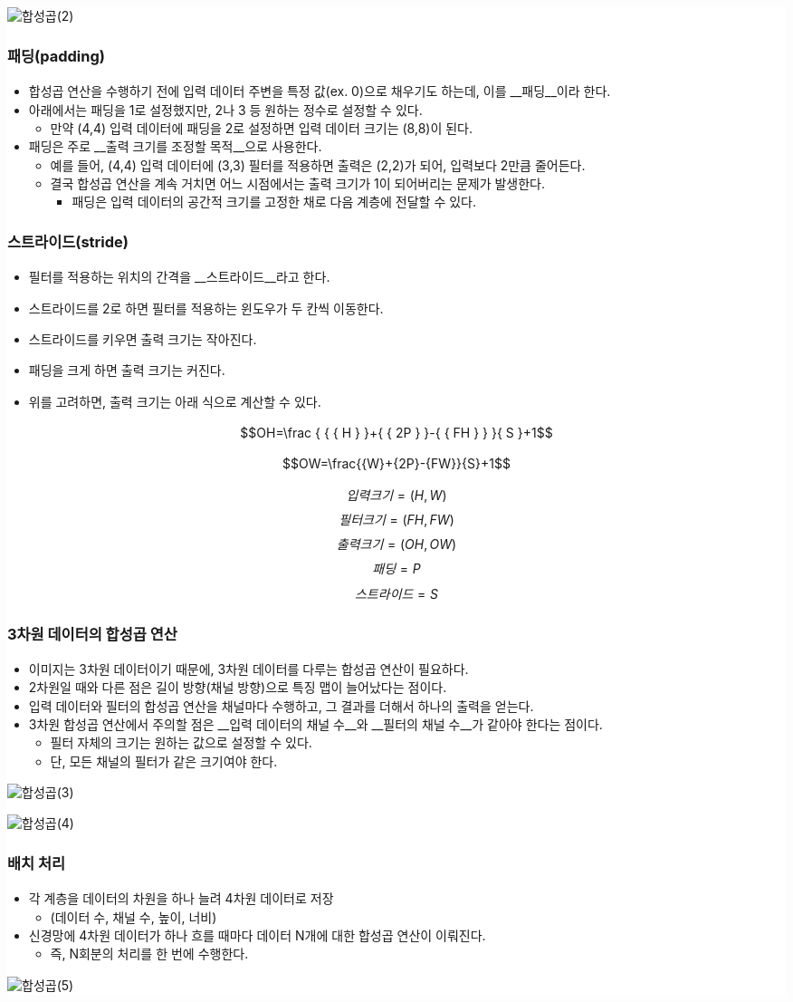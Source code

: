 ![합성곱(2)](https://joyae.github.io/img/7.합성곱(2).jpeg)

### 패딩(padding)

* 합성곱 연산을 수행하기 전에 입력 데이터 주변을 특정 값(ex. 0)으로 채우기도 하는데, 이를 __패딩__이라 한다.
* 아래에서는 패딩을 1로 설정했지만, 2나 3 등 원하는 정수로 설정할 수 있다.
    * 만약 (4,4) 입력 데이터에 패딩을 2로 설정하면 입력 데이터 크기는 (8,8)이 된다.
* 패딩은 주로 __출력 크기를 조정할 목적__으로 사용한다.
    * 예를 들어, (4,4) 입력 데이터에 (3,3) 필터를 적용하면 출력은 (2,2)가 되어, 입력보다 2만큼 줄어든다.
    * 결국 합성곱 연산을 계속 거치면 어느 시점에서는 출력 크기가 1이 되어버리는 문제가 발생한다.
        * 패딩은 입력 데이터의 공간적 크기를 고정한 채로 다음 계층에 전달할 수 있다.



### 스트라이드(stride)

* 필터를 적용하는 위치의 간격을 __스트라이드__라고 한다.
* 스트라이드를 2로 하면 필터를 적용하는 윈도우가 두 칸씩 이동한다.

* 스트라이드를 키우면 출력 크기는 작아진다.
* 패딩을 크게 하면 출력 크기는 커진다.
* 위를 고려하면, 출력 크기는 아래 식으로 계산할 수 있다.

$$OH=\frac { { { H } }+{ { 2P } }-{ { FH } } }{ S }+1$$

$$OW=\frac{{W}+{2P}-{FW}}{S}+1$$

$$입력 크기=(H,W)$$
$$필터 크기=(FH,FW)$$
$$출력 크기=(OH,OW)$$
$$패딩=P$$
$$스트라이드=S$$

### 3차원 데이터의 합성곱 연산

* 이미지는 3차원 데이터이기 때문에, 3차원 데이터를 다루는 합성곱 연산이 필요하다.
* 2차원일 때와 다른 점은 길이 방향(채널 방향)으로 특징 맵이 늘어났다는 점이다.
* 입력 데이터와 필터의 합성곱 연산을 채널마다 수행하고, 그 결과를 더해서 하나의 출력을 얻는다.
* 3차원 합성곱 연산에서 주의할 점은 __입력 데이터의 채널 수__와 __필터의 채널 수__가 같아야 한다는 점이다.
    * 필터 자체의 크기는 원하는 값으로 설정할 수 있다.
    * 단, 모든 채널의 필터가 같은 크기여야 한다.

![합성곱(3)](https://joyae.github.io/img/7.합성곱(3).jpeg)

![합성곱(4)](https://joyae.github.io/img/7.합성곱(4).jpeg)

### 배치 처리

* 각 계층을 데이터의 차원을 하나 늘려 4차원 데이터로 저장
    * (데이터 수, 채널 수, 높이, 너비)
* 신경망에 4차원 데이터가 하나 흐를 때마다 데이터 N개에 대한 합성곱 연산이 이뤄진다.
    * 즉, N회분의 처리를 한 번에 수행한다.

![합성곱(5)](https://joyae.github.io/img/7.합성곱(5).jpeg)
